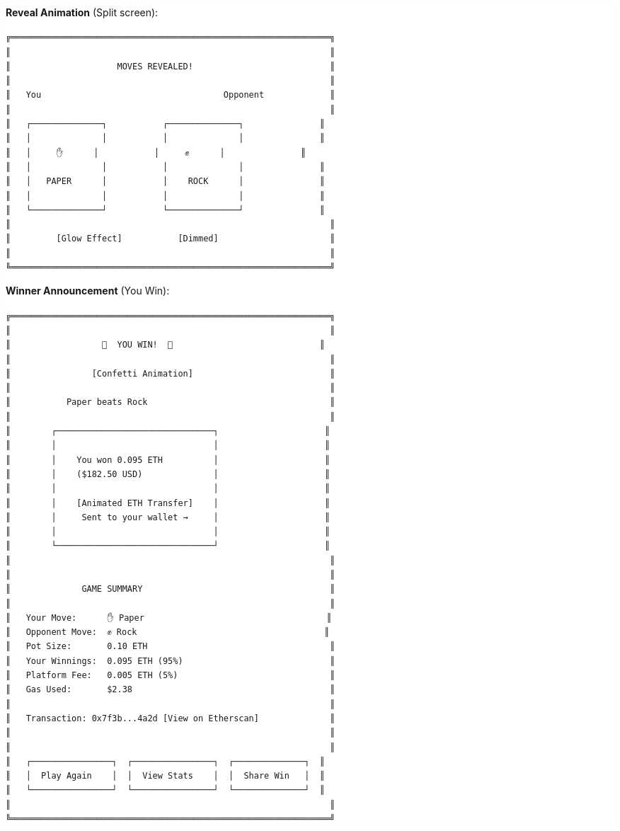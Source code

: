 **Reveal Animation** (Split screen):
```
╔═══════════════════════════════════════════════════════════════╗
║                                                               ║
║                     MOVES REVEALED!                           ║
║                                                               ║
║   You                                    Opponent             ║
║                                                               ║
║   ┌──────────────┐           ┌──────────────┐               ║
║   │              │           │              │               ║
║   │     ✋      │           │     ✊      │               ║
║   │              │           │              │               ║
║   │   PAPER      │           │    ROCK      │               ║
║   │              │           │              │               ║
║   └──────────────┘           └──────────────┘               ║
║                                                               ║
║         [Glow Effect]           [Dimmed]                      ║
║                                                               ║
╚═══════════════════════════════════════════════════════════════╝
```

**Winner Announcement** (You Win):
```
╔═══════════════════════════════════════════════════════════════╗
║                                                               ║
║                  🎉  YOU WIN!  🎉                             ║
║                                                               ║
║                [Confetti Animation]                           ║
║                                                               ║
║           Paper beats Rock                                    ║
║                                                               ║
║        ┌───────────────────────────────┐                     ║
║        │                               │                     ║
║        │    You won 0.095 ETH          │                     ║
║        │    ($182.50 USD)              │                     ║
║        │                               │                     ║
║        │    [Animated ETH Transfer]    │                     ║
║        │     Sent to your wallet →     │                     ║
║        │                               │                     ║
║        └───────────────────────────────┘                     ║
║                                                               ║
║                                                               ║
║              GAME SUMMARY                                     ║
║                                                               ║
║   Your Move:      ✋ Paper                                    ║
║   Opponent Move:  ✊ Rock                                     ║
║   Pot Size:       0.10 ETH                                    ║
║   Your Winnings:  0.095 ETH (95%)                             ║
║   Platform Fee:   0.005 ETH (5%)                              ║
║   Gas Used:       $2.38                                       ║
║                                                               ║
║   Transaction: 0x7f3b...4a2d [View on Etherscan]              ║
║                                                               ║
║                                                               ║
║   ┌────────────────┐  ┌────────────────┐  ┌──────────────┐  ║
║   │  Play Again    │  │  View Stats    │  │  Share Win   │  ║
║   └────────────────┘  └────────────────┘  └──────────────┘  ║
║                                                               ║
╚═══════════════════════════════════════════════════════════════╝
```
